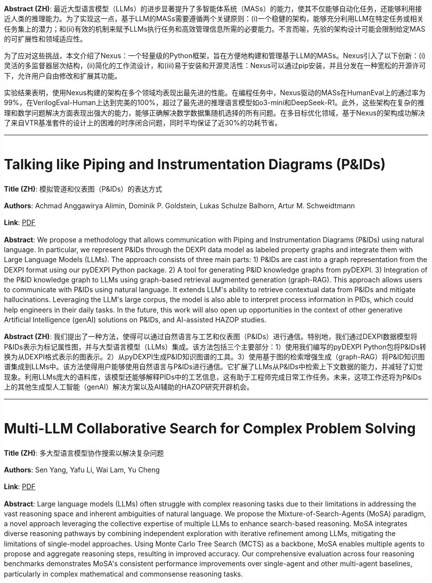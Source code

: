 **Abstract (ZH)**: 最近大型语言模型（LLMs）的进步显著提升了多智能体系统（MASs）的能力，使其不仅能够自动化任务，还能够利用接近人类的推理能力。为了实现这一点，基于LLM的MASs需要遵循两个关键原则：(i)一个稳健的架构，能够充分利用LLM在特定任务或相关任务集上的潜力；和(ii)有效的机制来赋予LLMs执行任务和高效管理信息所需的必要能力。不言而喻，先验的架构设计可能会限制给定MAS的可扩展性和领域适应性。

为了应对这些挑战，本文介绍了Nexus：一个轻量级的Python框架，旨在方便地构建和管理基于LLM的MASs。Nexus引入了以下创新：(i)灵活的多监督器层次结构，(ii)简化的工作流设计，和(iii)易于安装和开源灵活性：Nexus可以通过pip安装，并且分发在一种宽松的开源许可下，允许用户自由修改和扩展其功能。

实验结果表明，使用Nexus构建的架构在多个领域均表现出最先进的性能。在编程任务中，Nexus驱动的MASs在HumanEval上的通过率为99%，在VerilogEval-Human上达到完美的100%，超过了最先进的推理语言模型如o3-mini和DeepSeek-R1。此外，这些架构在复杂的推理和数学问题解决方面表现出强大的能力，能够正确解决数学数据集随机选择的所有问题。在多目标优化领域，基于Nexus的架构成功解决了来自VTR基准套件的设计上的困难的时序闭合问题，同时平均保证了近30%的功耗节省。 

---
# Talking like Piping and Instrumentation Diagrams (P&IDs) 

**Title (ZH)**: 模拟管道和仪表图（P&IDs）的表达方式 

**Authors**: Achmad Anggawirya Alimin, Dominik P. Goldstein, Lukas Schulze Balhorn, Artur M. Schweidtmann  

**Link**: [PDF](https://arxiv.org/pdf/2502.18928)  

**Abstract**: We propose a methodology that allows communication with Piping and Instrumentation Diagrams (P&IDs) using natural language. In particular, we represent P&IDs through the DEXPI data model as labeled property graphs and integrate them with Large Language Models (LLMs). The approach consists of three main parts: 1) P&IDs are cast into a graph representation from the DEXPI format using our pyDEXPI Python package. 2) A tool for generating P&ID knowledge graphs from pyDEXPI. 3) Integration of the P&ID knowledge graph to LLMs using graph-based retrieval augmented generation (graph-RAG). This approach allows users to communicate with P&IDs using natural language. It extends LLM's ability to retrieve contextual data from P&IDs and mitigate hallucinations. Leveraging the LLM's large corpus, the model is also able to interpret process information in PIDs, which could help engineers in their daily tasks. In the future, this work will also open up opportunities in the context of other generative Artificial Intelligence (genAI) solutions on P&IDs, and AI-assisted HAZOP studies. 

**Abstract (ZH)**: 我们提出了一种方法，使得可以通过自然语言与工艺和仪表图（P&IDs）进行通信。特别地，我们通过DEXPI数据模型将P&IDs表示为标记属性图，并与大型语言模型（LLMs）集成。该方法包括三个主要部分：1）使用我们编写的pyDEXPI Python包将P&IDs转换为从DEXPI格式表示的图表示。2）从pyDEXPI生成P&ID知识图谱的工具。3）使用基于图的检索增强生成（graph-RAG）将P&ID知识图谱集成到LLMs中。该方法使得用户能够使用自然语言与P&IDs进行通信。它扩展了LLMs从P&IDs中检索上下文数据的能力，并减轻了幻觉现象。利用LLMs庞大的语料库，该模型还能够解释PIDs中的工艺信息，这有助于工程师完成日常工作任务。未来，这项工作还将为P&IDs上的其他生成型人工智能（genAI）解决方案以及AI辅助的HAZOP研究开辟机会。 

---
# Multi-LLM Collaborative Search for Complex Problem Solving 

**Title (ZH)**: 多大型语言模型协作搜索以解决复杂问题 

**Authors**: Sen Yang, Yafu Li, Wai Lam, Yu Cheng  

**Link**: [PDF](https://arxiv.org/pdf/2502.18873)  

**Abstract**: Large language models (LLMs) often struggle with complex reasoning tasks due to their limitations in addressing the vast reasoning space and inherent ambiguities of natural language. We propose the Mixture-of-Search-Agents (MoSA) paradigm, a novel approach leveraging the collective expertise of multiple LLMs to enhance search-based reasoning. MoSA integrates diverse reasoning pathways by combining independent exploration with iterative refinement among LLMs, mitigating the limitations of single-model approaches. Using Monte Carlo Tree Search (MCTS) as a backbone, MoSA enables multiple agents to propose and aggregate reasoning steps, resulting in improved accuracy. Our comprehensive evaluation across four reasoning benchmarks demonstrates MoSA's consistent performance improvements over single-agent and other multi-agent baselines, particularly in complex mathematical and commonsense reasoning tasks. 
